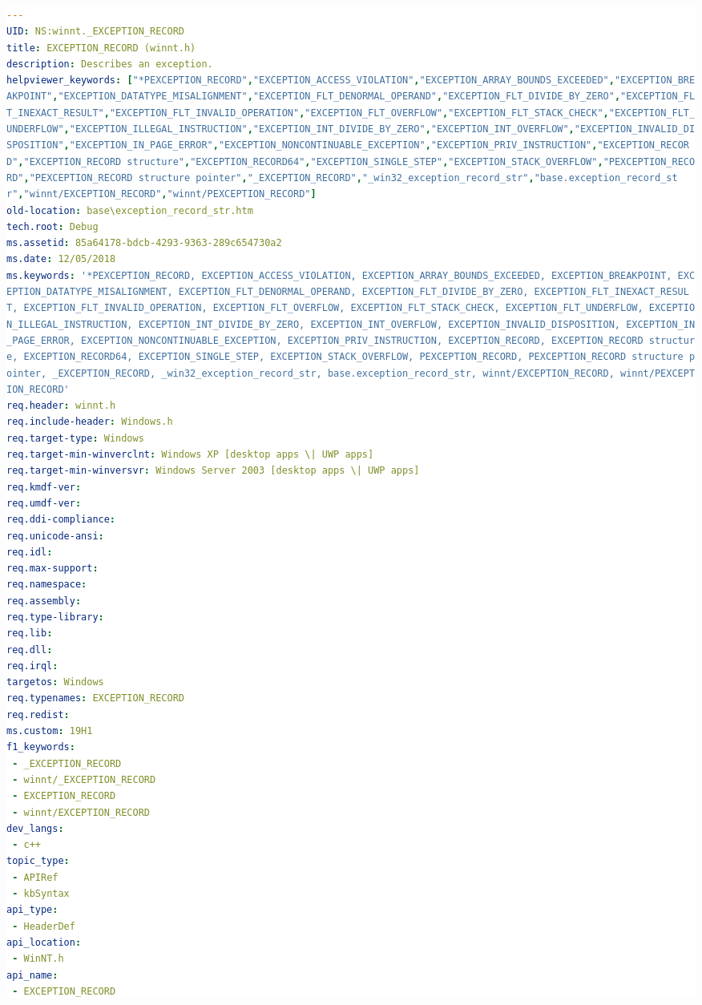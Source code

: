 ```yaml
---
UID: NS:winnt._EXCEPTION_RECORD
title: EXCEPTION_RECORD (winnt.h)
description: Describes an exception.
helpviewer_keywords: ["*PEXCEPTION_RECORD","EXCEPTION_ACCESS_VIOLATION","EXCEPTION_ARRAY_BOUNDS_EXCEEDED","EXCEPTION_BREAKPOINT","EXCEPTION_DATATYPE_MISALIGNMENT","EXCEPTION_FLT_DENORMAL_OPERAND","EXCEPTION_FLT_DIVIDE_BY_ZERO","EXCEPTION_FLT_INEXACT_RESULT","EXCEPTION_FLT_INVALID_OPERATION","EXCEPTION_FLT_OVERFLOW","EXCEPTION_FLT_STACK_CHECK","EXCEPTION_FLT_UNDERFLOW","EXCEPTION_ILLEGAL_INSTRUCTION","EXCEPTION_INT_DIVIDE_BY_ZERO","EXCEPTION_INT_OVERFLOW","EXCEPTION_INVALID_DISPOSITION","EXCEPTION_IN_PAGE_ERROR","EXCEPTION_NONCONTINUABLE_EXCEPTION","EXCEPTION_PRIV_INSTRUCTION","EXCEPTION_RECORD","EXCEPTION_RECORD structure","EXCEPTION_RECORD64","EXCEPTION_SINGLE_STEP","EXCEPTION_STACK_OVERFLOW","PEXCEPTION_RECORD","PEXCEPTION_RECORD structure pointer","_EXCEPTION_RECORD","_win32_exception_record_str","base.exception_record_str","winnt/EXCEPTION_RECORD","winnt/PEXCEPTION_RECORD"]
old-location: base\exception_record_str.htm
tech.root: Debug
ms.assetid: 85a64178-bdcb-4293-9363-289c654730a2
ms.date: 12/05/2018
ms.keywords: '*PEXCEPTION_RECORD, EXCEPTION_ACCESS_VIOLATION, EXCEPTION_ARRAY_BOUNDS_EXCEEDED, EXCEPTION_BREAKPOINT, EXCEPTION_DATATYPE_MISALIGNMENT, EXCEPTION_FLT_DENORMAL_OPERAND, EXCEPTION_FLT_DIVIDE_BY_ZERO, EXCEPTION_FLT_INEXACT_RESULT, EXCEPTION_FLT_INVALID_OPERATION, EXCEPTION_FLT_OVERFLOW, EXCEPTION_FLT_STACK_CHECK, EXCEPTION_FLT_UNDERFLOW, EXCEPTION_ILLEGAL_INSTRUCTION, EXCEPTION_INT_DIVIDE_BY_ZERO, EXCEPTION_INT_OVERFLOW, EXCEPTION_INVALID_DISPOSITION, EXCEPTION_IN_PAGE_ERROR, EXCEPTION_NONCONTINUABLE_EXCEPTION, EXCEPTION_PRIV_INSTRUCTION, EXCEPTION_RECORD, EXCEPTION_RECORD structure, EXCEPTION_RECORD64, EXCEPTION_SINGLE_STEP, EXCEPTION_STACK_OVERFLOW, PEXCEPTION_RECORD, PEXCEPTION_RECORD structure pointer, _EXCEPTION_RECORD, _win32_exception_record_str, base.exception_record_str, winnt/EXCEPTION_RECORD, winnt/PEXCEPTION_RECORD'
req.header: winnt.h
req.include-header: Windows.h
req.target-type: Windows
req.target-min-winverclnt: Windows XP [desktop apps \| UWP apps]
req.target-min-winversvr: Windows Server 2003 [desktop apps \| UWP apps]
req.kmdf-ver: 
req.umdf-ver: 
req.ddi-compliance: 
req.unicode-ansi: 
req.idl: 
req.max-support: 
req.namespace: 
req.assembly: 
req.type-library: 
req.lib: 
req.dll: 
req.irql: 
targetos: Windows
req.typenames: EXCEPTION_RECORD
req.redist: 
ms.custom: 19H1
f1_keywords:
 - _EXCEPTION_RECORD
 - winnt/_EXCEPTION_RECORD
 - EXCEPTION_RECORD
 - winnt/EXCEPTION_RECORD
dev_langs:
 - c++
topic_type:
 - APIRef
 - kbSyntax
api_type:
 - HeaderDef
api_location:
 - WinNT.h
api_name:
 - EXCEPTION_RECORD
```
